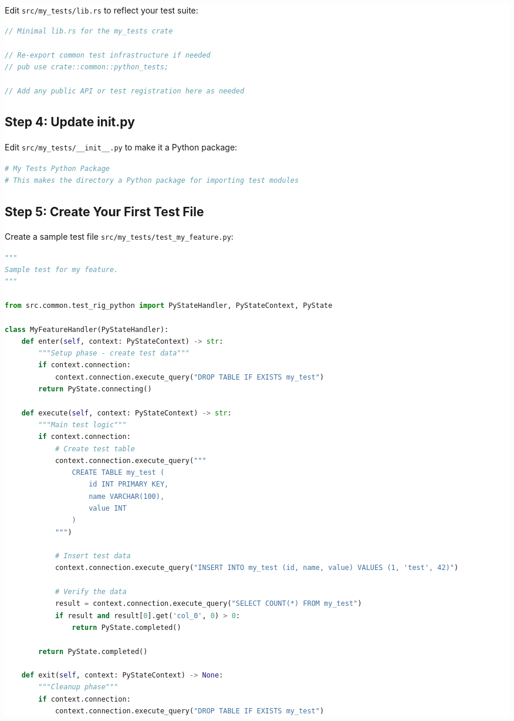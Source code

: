 Edit `src/my_tests/lib.rs` to reflect your test suite:

```rust
// Minimal lib.rs for the my_tests crate

// Re-export common test infrastructure if needed
// pub use crate::common::python_tests;

// Add any public API or test registration here as needed
```

## Step 4: Update __init__.py

Edit `src/my_tests/__init__.py` to make it a Python package:

```python
# My Tests Python Package
# This makes the directory a Python package for importing test modules
```

## Step 5: Create Your First Test File

Create a sample test file `src/my_tests/test_my_feature.py`:

```python
"""
Sample test for my feature.
"""

from src.common.test_rig_python import PyStateHandler, PyStateContext, PyState

class MyFeatureHandler(PyStateHandler):
    def enter(self, context: PyStateContext) -> str:
        """Setup phase - create test data"""
        if context.connection:
            context.connection.execute_query("DROP TABLE IF EXISTS my_test")
        return PyState.connecting()
    
    def execute(self, context: PyStateContext) -> str:
        """Main test logic"""
        if context.connection:
            # Create test table
            context.connection.execute_query("""
                CREATE TABLE my_test (
                    id INT PRIMARY KEY,
                    name VARCHAR(100),
                    value INT
                )
            """)
            
            # Insert test data
            context.connection.execute_query("INSERT INTO my_test (id, name, value) VALUES (1, 'test', 42)")
            
            # Verify the data
            result = context.connection.execute_query("SELECT COUNT(*) FROM my_test")
            if result and result[0].get('col_0', 0) > 0:
                return PyState.completed()
        
        return PyState.completed()
    
    def exit(self, context: PyStateContext) -> None:
        """Cleanup phase"""
        if context.connection:
            context.connection.execute_query("DROP TABLE IF EXISTS my_test")
```